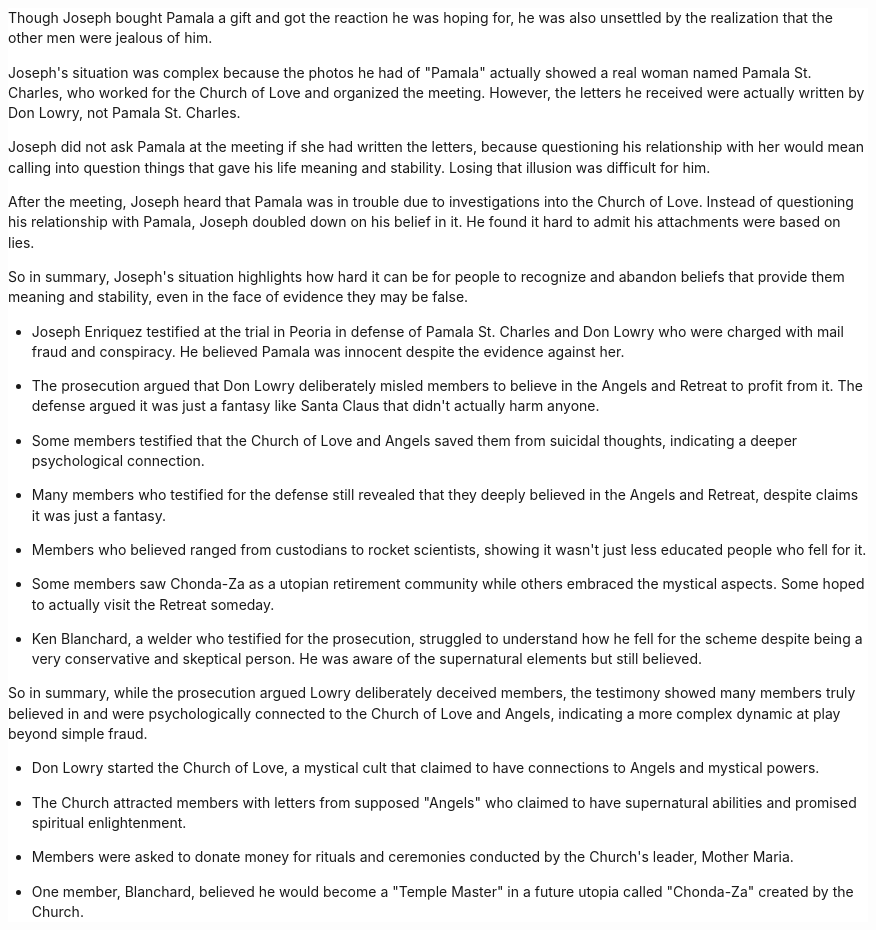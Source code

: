 Though Joseph bought Pamala a gift and got the reaction he was hoping for, he was also unsettled by the realization that the other men were jealous of him. 

Joseph's situation was complex because the photos he had of "Pamala" actually showed a real woman named Pamala St. Charles, who worked for the Church of Love and organized the meeting. However, the letters he received were actually written by Don Lowry, not Pamala St. Charles.

Joseph did not ask Pamala at the meeting if she had written the letters, because questioning his relationship with her would mean calling into question things that gave his life meaning and stability. Losing that illusion was difficult for him.

After the meeting, Joseph heard that Pamala was in trouble due to investigations into the Church of Love. Instead of questioning his relationship with Pamala, Joseph doubled down on his belief in it. He found it hard to admit his attachments were based on lies.

So in summary, Joseph's situation highlights how hard it can be for people to recognize and abandon beliefs that provide them meaning and stability, even in the face of evidence they may be false.

 

- Joseph Enriquez testified at the trial in Peoria in defense of Pamala St. Charles and Don Lowry who were charged with mail fraud and conspiracy. He believed Pamala was innocent despite the evidence against her.

- The prosecution argued that Don Lowry deliberately misled members to believe in the Angels and Retreat to profit from it. The defense argued it was just a fantasy like Santa Claus that didn't actually harm anyone. 

- Some members testified that the Church of Love and Angels saved them from suicidal thoughts, indicating a deeper psychological connection.

- Many members who testified for the defense still revealed that they deeply believed in the Angels and Retreat, despite claims it was just a fantasy.

- Members who believed ranged from custodians to rocket scientists, showing it wasn't just less educated people who fell for it.

- Some members saw Chonda-Za as a utopian retirement community while others embraced the mystical aspects. Some hoped to actually visit the Retreat someday.

- Ken Blanchard, a welder who testified for the prosecution, struggled to understand how he fell for the scheme despite being a very conservative and skeptical person. He was aware of the supernatural elements but still believed.

So in summary, while the prosecution argued Lowry deliberately deceived members, the testimony showed many members truly believed in and were psychologically connected to the Church of Love and Angels, indicating a more complex dynamic at play beyond simple fraud.

 

- Don Lowry started the Church of Love, a mystical cult that claimed to have connections to Angels and mystical powers. 

- The Church attracted members with letters from supposed "Angels" who claimed to have supernatural abilities and promised spiritual enlightenment. 

- Members were asked to donate money for rituals and ceremonies conducted by the Church's leader, Mother Maria. 

- One member, Blanchard, believed he would become a "Temple Master" in a future utopia called "Chonda-Za" created by the Church. 

